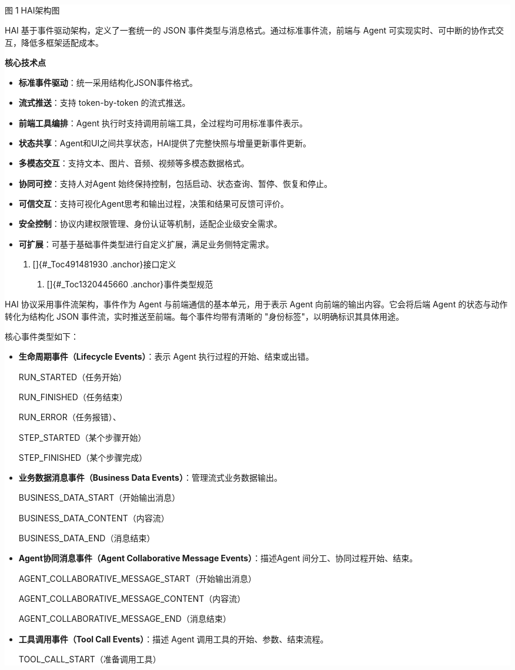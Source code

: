 图 1 HAI架构图

HAI 基于事件驱动架构，定义了一套统一的 JSON 事件类型与消息格式。通过标准事件流，前端与 Agent 可实现实时、可中断的协作式交互，降低多框架适配成本。

**核心技术点**

- **标准事件驱动**：统一采用结构化JSON事件格式。

- **流式推送**：支持 token-by-token 的流式推送。

- **前端工具编排**：Agent 执行时支持调用前端工具，全过程均可用标准事件表示。

- **状态共享**：Agent和UI之间共享状态，HAI提供了完整快照与增量更新事件更新。

- **多模态交互**：支持文本、图片、音频、视频等多模态数据格式。

- **协同可控**：支持人对Agent 始终保持控制，包括启动、状态查询、暂停、恢复和停止。

- **可信交互**：支持可视化Agent思考和输出过程，决策和结果可反馈可评价。

- **安全控制**：协议内建权限管理、身份认证等机制，适配企业级安全需求。

- **可扩展**：可基于基础事件类型进行自定义扩展，满足业务侧特定需求。

  1.  []{#_Toc491481930 .anchor}接口定义

      1.  []{#_Toc1320445660 .anchor}事件类型规范

HAI 协议采用事件流架构，事件作为 Agent 与前端通信的基本单元，用于表示 Agent 向前端的输出内容。它会将后端 Agent 的状态与动作转化为结构化 JSON 事件流，实时推送至前端。每个事件均带有清晰的 "身份标签"，以明确标识其具体用途。

核心事件类型如下：

- **生命周期事件（Lifecycle Events）**：表示 Agent 执行过程的开始、结束或出错。

  RUN_STARTED（任务开始）

  RUN_FINISHED（任务结束）

  RUN_ERROR（任务报错）、

  STEP_STARTED（某个步骤开始）

  STEP_FINISHED（某个步骤完成）

- **业务数据消息事件（Business Data Events）**：管理流式业务数据输出。

  BUSINESS_DATA_START（开始输出消息）

  BUSINESS_DATA_CONTENT（内容流）

  BUSINESS_DATA_END（消息结束）

- **Agent协同消息事件（Agent Collaborative Message Events）**：描述Agent 间分工、协同过程开始、结束。

  AGENT_COLLABORATIVE_MESSAGE_START（开始输出消息）

  AGENT_COLLABORATIVE_MESSAGE_CONTENT（内容流）

  AGENT_COLLABORATIVE_MESSAGE_END（消息结束）

- **工具调用事件（Tool Call Events）**：描述 Agent 调用工具的开始、参数、结束流程。

  TOOL_CALL_START（准备调用工具）
